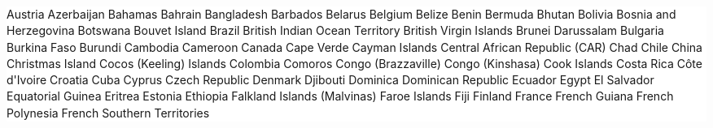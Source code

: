 Austria
Azerbaijan
Bahamas
Bahrain
Bangladesh
Barbados
Belarus
Belgium
Belize
Benin
Bermuda
Bhutan
Bolivia
Bosnia and Herzegovina
Botswana
Bouvet Island
Brazil
British Indian Ocean Territory
British Virgin Islands
Brunei Darussalam
Bulgaria
Burkina Faso
Burundi
Cambodia
Cameroon
Canada
Cape Verde
Cayman Islands
Central African Republic (CAR)
Chad
Chile
China
Christmas Island
Cocos (Keeling) Islands
Colombia
Comoros
Congo (Brazzaville)
Congo (Kinshasa)
Cook Islands
Costa Rica
Côte d'Ivoire
Croatia
Cuba
Cyprus
Czech Republic
Denmark
Djibouti
Dominica
Dominican Republic
Ecuador
Egypt
El Salvador
Equatorial Guinea
Eritrea
Estonia
Ethiopia
Falkland Islands (Malvinas)
Faroe Islands
Fiji
Finland
France
French Guiana
French Polynesia
French Southern Territories
